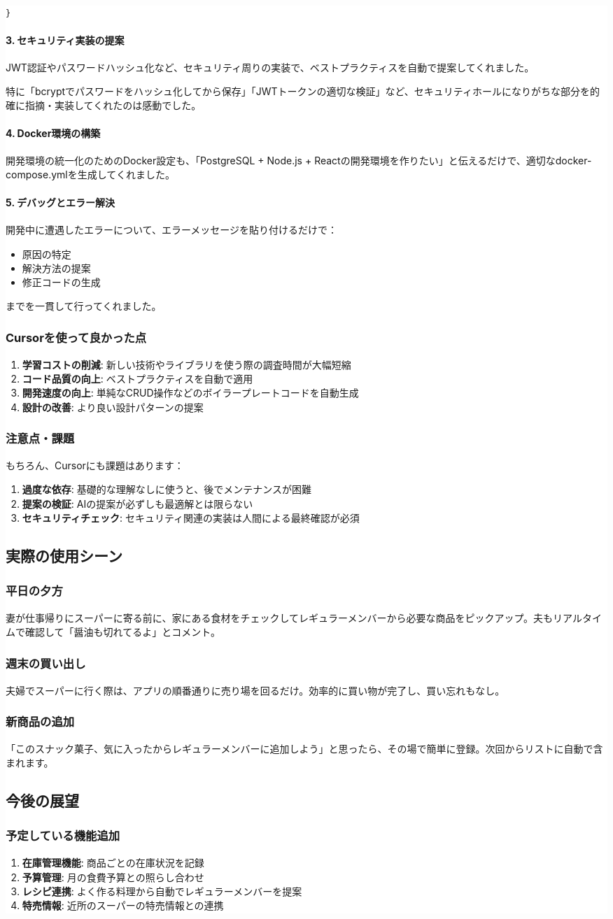 ```typescript
}
```

#### 3. セキュリティ実装の提案

JWT認証やパスワードハッシュ化など、セキュリティ周りの実装で、ベストプラクティスを自動で提案してくれました。

特に「bcryptでパスワードをハッシュ化してから保存」「JWTトークンの適切な検証」など、セキュリティホールになりがちな部分を的確に指摘・実装してくれたのは感動でした。

#### 4. Docker環境の構築

開発環境の統一化のためのDocker設定も、「PostgreSQL + Node.js + Reactの開発環境を作りたい」と伝えるだけで、適切なdocker-compose.ymlを生成してくれました。

#### 5. デバッグとエラー解決

開発中に遭遇したエラーについて、エラーメッセージを貼り付けるだけで：
- 原因の特定
- 解決方法の提案
- 修正コードの生成

までを一貫して行ってくれました。

### Cursorを使って良かった点

1. **学習コストの削減**: 新しい技術やライブラリを使う際の調査時間が大幅短縮
2. **コード品質の向上**: ベストプラクティスを自動で適用
3. **開発速度の向上**: 単純なCRUD操作などのボイラープレートコードを自動生成
4. **設計の改善**: より良い設計パターンの提案

### 注意点・課題

もちろん、Cursorにも課題はあります：

1. **過度な依存**: 基礎的な理解なしに使うと、後でメンテナンスが困難
2. **提案の検証**: AIの提案が必ずしも最適解とは限らない
3. **セキュリティチェック**: セキュリティ関連の実装は人間による最終確認が必須

## 実際の使用シーン

### 平日の夕方
妻が仕事帰りにスーパーに寄る前に、家にある食材をチェックしてレギュラーメンバーから必要な商品をピックアップ。夫もリアルタイムで確認して「醤油も切れてるよ」とコメント。

### 週末の買い出し
夫婦でスーパーに行く際は、アプリの順番通りに売り場を回るだけ。効率的に買い物が完了し、買い忘れもなし。

### 新商品の追加
「このスナック菓子、気に入ったからレギュラーメンバーに追加しよう」と思ったら、その場で簡単に登録。次回からリストに自動で含まれます。

## 今後の展望

### 予定している機能追加
1. **在庫管理機能**: 商品ごとの在庫状況を記録
2. **予算管理**: 月の食費予算との照らし合わせ
3. **レシピ連携**: よく作る料理から自動でレギュラーメンバーを提案
4. **特売情報**: 近所のスーパーの特売情報との連携
